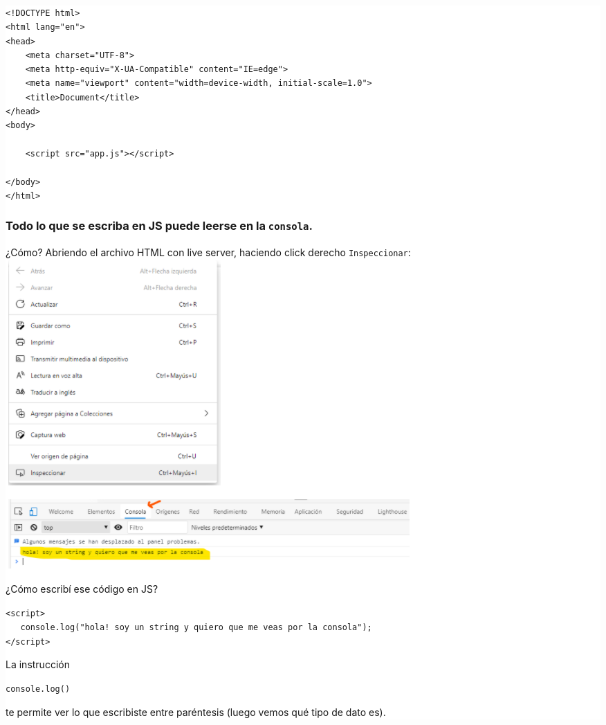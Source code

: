 ~~~
<!DOCTYPE html>
<html lang="en">
<head>
    <meta charset="UTF-8">
    <meta http-equiv="X-UA-Compatible" content="IE=edge">
    <meta name="viewport" content="width=device-width, initial-scale=1.0">
    <title>Document</title>
</head>
<body>
    
    <script src="app.js"></script>
    
</body>
</html>
~~~

<a name="instrucciones"></a>

### Todo lo que se escriba en JS puede leerse en la `consola`.
¿Cómo?
Abriendo el archivo HTML con live server, haciendo click derecho `Inspeccionar`:
![image](./img/consola.png)

¿Cómo escribí ese código en JS?
~~~
<script>
   console.log("hola! soy un string y quiero que me veas por la consola");
</script>
~~~
La instrucción 
~~~
console.log()
~~~
te permite ver lo que escribiste entre paréntesis (luego vemos qué tipo de dato es).
